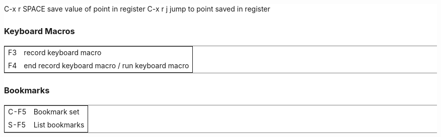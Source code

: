 <tr>
<td class="org-left">C-x r SPACE</td>
<td class="org-left">save value of point in register</td>
</tr>


<tr>
<td class="org-left">C-x r j</td>
<td class="org-left">jump to point saved in register</td>
</tr>
</tbody>
</table>


### Keyboard Macros

<table border="2" cellspacing="0" cellpadding="6" rules="groups" frame="hsides">


<colgroup>
<col  class="org-left" />

<col  class="org-left" />
</colgroup>
<tbody>
<tr>
<td class="org-left">F3</td>
<td class="org-left">record keyboard macro</td>
</tr>


<tr>
<td class="org-left">F4</td>
<td class="org-left">end record keyboard macro / run keyboard macro</td>
</tr>
</tbody>
</table>


### Bookmarks

<table border="2" cellspacing="0" cellpadding="6" rules="groups" frame="hsides">


<colgroup>
<col  class="org-left" />

<col  class="org-left" />
</colgroup>
<tbody>
<tr>
<td class="org-left">C-F5</td>
<td class="org-left">Bookmark set</td>
</tr>


<tr>
<td class="org-left">S-F5</td>
<td class="org-left">List bookmarks</td>
</tr>
